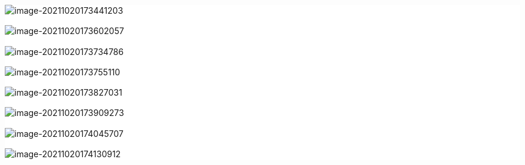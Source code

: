 ![image-20211020173441203](D:\工作文件\knowledge\总结\Knowledge_pictrue\image-20211020173441203.png)

![image-20211020173602057](D:\工作文件\knowledge\总结\Knowledge_pictrue\image-20211020173602057.png)

![image-20211020173734786](D:\工作文件\knowledge\总结\Knowledge_pictrue\image-20211020173734786.png)

![image-20211020173755110](D:\工作文件\knowledge\总结\Knowledge_pictrue\image-20211020173755110.png)

![image-20211020173827031](D:\工作文件\knowledge\总结\Knowledge_pictrue\image-20211020173827031.png)

![image-20211020173909273](D:\工作文件\knowledge\总结\Knowledge_pictrue\image-20211020173909273.png)

![image-20211020174045707](D:\工作文件\knowledge\总结\Knowledge_pictrue\image-20211020174045707.png)

![image-20211020174130912](D:\工作文件\knowledge\总结\Knowledge_pictrue\image-20211020174130912.png)

